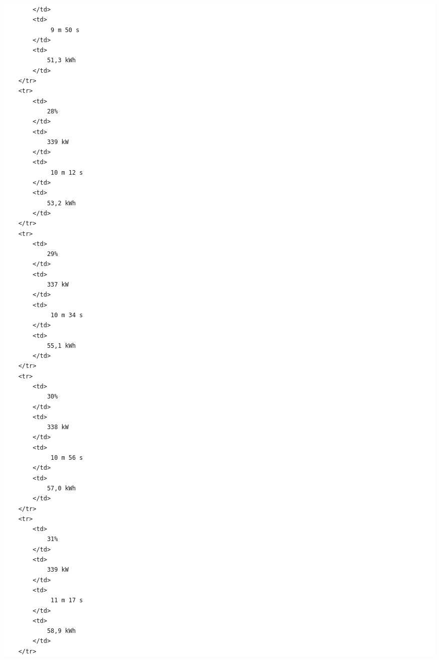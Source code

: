 			</td>
			<td>
				 9 m 50 s
			</td>
			<td>
				51,3 kWh
			</td>
		</tr>
		<tr>
			<td>
				28%
			</td>
			<td>
				339 kW
			</td>
			<td>
				 10 m 12 s
			</td>
			<td>
				53,2 kWh
			</td>
		</tr>
		<tr>
			<td>
				29%
			</td>
			<td>
				337 kW
			</td>
			<td>
				 10 m 34 s
			</td>
			<td>
				55,1 kWh
			</td>
		</tr>
		<tr>
			<td>
				30%
			</td>
			<td>
				338 kW
			</td>
			<td>
				 10 m 56 s
			</td>
			<td>
				57,0 kWh
			</td>
		</tr>
		<tr>
			<td>
				31%
			</td>
			<td>
				339 kW
			</td>
			<td>
				 11 m 17 s
			</td>
			<td>
				58,9 kWh
			</td>
		</tr>